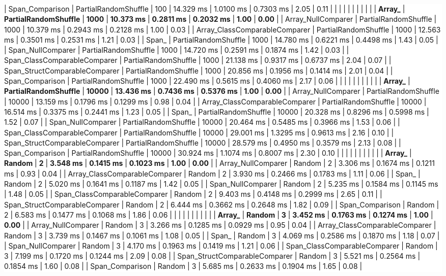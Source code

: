 |               Span_Comparison | PartialRandomShuffle |    100 | 14.329 ms | 1.0100 ms | 0.7303 ms |   2.05 |     0.11 |
|                               |                      |        |           |           |           |        |          |
|                        **Array_** | **PartialRandomShuffle** |   **1000** | **10.373 ms** | **0.2811 ms** | **0.2032 ms** |   **1.00** |     **0.00** |
|            Array_NullComparer | PartialRandomShuffle |   1000 | 10.379 ms | 0.2943 ms | 0.2128 ms |   1.00 |     0.03 |
| Array_ClassComparableComparer | PartialRandomShuffle |   1000 | 12.563 ms | 0.3501 ms | 0.2531 ms |   1.21 |     0.03 |
|                         Span_ | PartialRandomShuffle |   1000 | 14.780 ms | 0.6221 ms | 0.4498 ms |   1.43 |     0.05 |
|             Span_NullComparer | PartialRandomShuffle |   1000 | 14.720 ms | 0.2591 ms | 0.1874 ms |   1.42 |     0.03 |
|  Span_ClassComparableComparer | PartialRandomShuffle |   1000 | 21.138 ms | 0.9317 ms | 0.6737 ms |   2.04 |     0.07 |
| Span_StructComparableComparer | PartialRandomShuffle |   1000 | 20.856 ms | 0.1956 ms | 0.1414 ms |   2.01 |     0.04 |
|               Span_Comparison | PartialRandomShuffle |   1000 | 22.490 ms | 0.5615 ms | 0.4060 ms |   2.17 |     0.06 |
|                               |                      |        |           |           |           |        |          |
|                        **Array_** | **PartialRandomShuffle** |  **10000** | **13.436 ms** | **0.7436 ms** | **0.5376 ms** |   **1.00** |     **0.00** |
|            Array_NullComparer | PartialRandomShuffle |  10000 | 13.159 ms | 0.1796 ms | 0.1299 ms |   0.98 |     0.04 |
| Array_ClassComparableComparer | PartialRandomShuffle |  10000 | 16.514 ms | 0.3375 ms | 0.2441 ms |   1.23 |     0.05 |
|                         Span_ | PartialRandomShuffle |  10000 | 20.328 ms | 0.8296 ms | 0.5998 ms |   1.52 |     0.07 |
|             Span_NullComparer | PartialRandomShuffle |  10000 | 20.464 ms | 0.5485 ms | 0.3966 ms |   1.53 |     0.06 |
|  Span_ClassComparableComparer | PartialRandomShuffle |  10000 | 29.001 ms | 1.3295 ms | 0.9613 ms |   2.16 |     0.10 |
| Span_StructComparableComparer | PartialRandomShuffle |  10000 | 28.579 ms | 0.4950 ms | 0.3579 ms |   2.13 |     0.08 |
|               Span_Comparison | PartialRandomShuffle |  10000 | 30.924 ms | 1.1074 ms | 0.8007 ms |   2.30 |     0.10 |
|                               |                      |        |           |           |           |        |          |
|                        **Array_** |               **Random** |      **2** |  **3.548 ms** | **0.1415 ms** | **0.1023 ms** |   **1.00** |     **0.00** |
|            Array_NullComparer |               Random |      2 |  3.306 ms | 0.1674 ms | 0.1211 ms |   0.93 |     0.04 |
| Array_ClassComparableComparer |               Random |      2 |  3.930 ms | 0.2466 ms | 0.1783 ms |   1.11 |     0.06 |
|                         Span_ |               Random |      2 |  5.020 ms | 0.1641 ms | 0.1187 ms |   1.42 |     0.05 |
|             Span_NullComparer |               Random |      2 |  5.235 ms | 0.1584 ms | 0.1145 ms |   1.48 |     0.05 |
|  Span_ClassComparableComparer |               Random |      2 |  9.403 ms | 0.4148 ms | 0.2999 ms |   2.65 |     0.11 |
| Span_StructComparableComparer |               Random |      2 |  6.444 ms | 0.3662 ms | 0.2648 ms |   1.82 |     0.09 |
|               Span_Comparison |               Random |      2 |  6.583 ms | 0.1477 ms | 0.1068 ms |   1.86 |     0.06 |
|                               |                      |        |           |           |           |        |          |
|                        **Array_** |               **Random** |      **3** |  **3.452 ms** | **0.1763 ms** | **0.1274 ms** |   **1.00** |     **0.00** |
|            Array_NullComparer |               Random |      3 |  3.266 ms | 0.1285 ms | 0.0929 ms |   0.95 |     0.04 |
| Array_ClassComparableComparer |               Random |      3 |  3.739 ms | 0.1467 ms | 0.1061 ms |   1.08 |     0.05 |
|                         Span_ |               Random |      3 |  4.069 ms | 0.2586 ms | 0.1870 ms |   1.18 |     0.07 |
|             Span_NullComparer |               Random |      3 |  4.170 ms | 0.1963 ms | 0.1419 ms |   1.21 |     0.06 |
|  Span_ClassComparableComparer |               Random |      3 |  7.199 ms | 0.1720 ms | 0.1244 ms |   2.09 |     0.08 |
| Span_StructComparableComparer |               Random |      3 |  5.521 ms | 0.2564 ms | 0.1854 ms |   1.60 |     0.08 |
|               Span_Comparison |               Random |      3 |  5.685 ms | 0.2633 ms | 0.1904 ms |   1.65 |     0.08 |